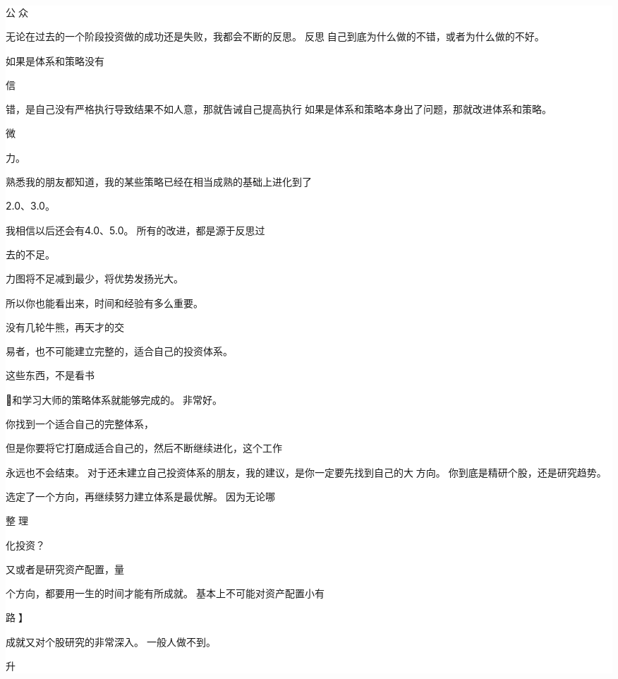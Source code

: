 公
众

无论在过去的一个阶段投资做的成功还是失败，我都会不断的反思。 反思
自己到底为什么做的不错，或者为什么做的不好。

如果是体系和策略没有

信

错，是自己没有严格执行导致结果不如人意，那就告诫自己提高执行
如果是体系和策略本身出了问题，那就改进体系和策略。

微

力。

熟悉我的朋友都知道，我的某些策略已经在相当成熟的基础上进化到了

2.0、3.0。

我相信以后还会有4.0、5.0。 所有的改进，都是源于反思过

去的不足。

力图将不足减到最少，将优势发扬光大。

所以你也能看出来，时间和经验有多么重要。

没有几轮牛熊，再天才的交

易者，也不可能建立完整的，适合自己的投资体系。

这些东西，不是看书

和学习大师的策略体系就能够完成的。
非常好。

你找到一个适合自己的完整体系，

但是你要将它打磨成适合自己的，然后不断继续进化，这个工作

永远也不会结束。
对于还未建立自己投资体系的朋友，我的建议，是你一定要先找到自己的大
方向。 你到底是精研个股，还是研究趋势。

选定了一个方向，再继续努力建立体系是最优解。 因为无论哪

整
理

化投资？

又或者是研究资产配置，量

个方向，都要用一生的时间才能有所成就。 基本上不可能对资产配置小有

路
】

成就又对个股研究的非常深入。 一般人做不到。

升
